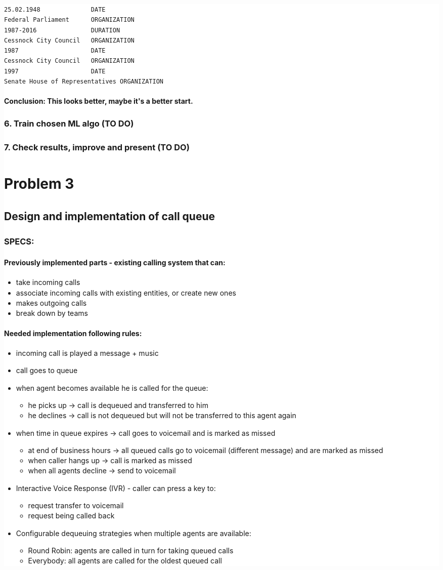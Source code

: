 ```
25.02.1948          	DATE
Federal Parliament  	ORGANIZATION
1987-2016           	DURATION
Cessnock City Council	ORGANIZATION
1987                	DATE
Cessnock City Council	ORGANIZATION
1997                	DATE
Senate House of Representatives	ORGANIZATION
```

#### Conclusion: This looks better, maybe it's a better start.

### 6. Train chosen ML algo  (TO DO)
### 7. Check results, improve and present (TO DO)


# Problem 3

## Design and implementation of call queue

### SPECS:

#### Previously implemented parts - existing calling system that can:
* take incoming calls
* associate incoming calls with existing entities, or create new ones
* makes outgoing calls
* break down by teams

 #### Needed implementation following rules:
* incoming call is played a message + music
* call goes to queue
* when agent becomes available he is called for the queue:
    * he picks up -> call is dequeued and transferred to him
    * he declines -> call is not dequeued but will not be transferred to this agent again

* when time in queue expires -> call goes to voicemail and is marked as missed
    * at end of business hours -> all queued calls go to voicemail (different message) and are marked as missed
    * when caller hangs up -> call is marked as missed
    * when all agents decline -> send to voicemail

* Interactive Voice Response (IVR) - caller can press a key to:
    * request transfer to voicemail
    * request being called back

* Configurable dequeuing strategies when multiple agents are available:
  * Round Robin: agents are called in turn for taking queued calls
  * Everybody: all agents are called for the oldest queued call
